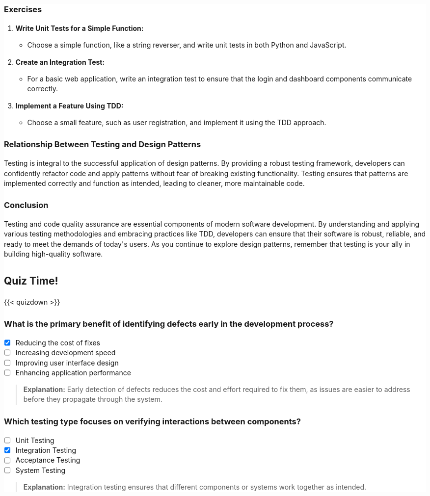 ### Exercises

1. **Write Unit Tests for a Simple Function:**
   - Choose a simple function, like a string reverser, and write unit tests in both Python and JavaScript.

2. **Create an Integration Test:**
   - For a basic web application, write an integration test to ensure that the login and dashboard components communicate correctly.

3. **Implement a Feature Using TDD:**
   - Choose a small feature, such as user registration, and implement it using the TDD approach.

### Relationship Between Testing and Design Patterns

Testing is integral to the successful application of design patterns. By providing a robust testing framework, developers can confidently refactor code and apply patterns without fear of breaking existing functionality. Testing ensures that patterns are implemented correctly and function as intended, leading to cleaner, more maintainable code.

### Conclusion

Testing and code quality assurance are essential components of modern software development. By understanding and applying various testing methodologies and embracing practices like TDD, developers can ensure that their software is robust, reliable, and ready to meet the demands of today's users. As you continue to explore design patterns, remember that testing is your ally in building high-quality software.

## Quiz Time!

{{< quizdown >}}

### What is the primary benefit of identifying defects early in the development process?

- [x] Reducing the cost of fixes
- [ ] Increasing development speed
- [ ] Improving user interface design
- [ ] Enhancing application performance

> **Explanation:** Early detection of defects reduces the cost and effort required to fix them, as issues are easier to address before they propagate through the system.

### Which testing type focuses on verifying interactions between components?

- [ ] Unit Testing
- [x] Integration Testing
- [ ] Acceptance Testing
- [ ] System Testing

> **Explanation:** Integration testing ensures that different components or systems work together as intended.
